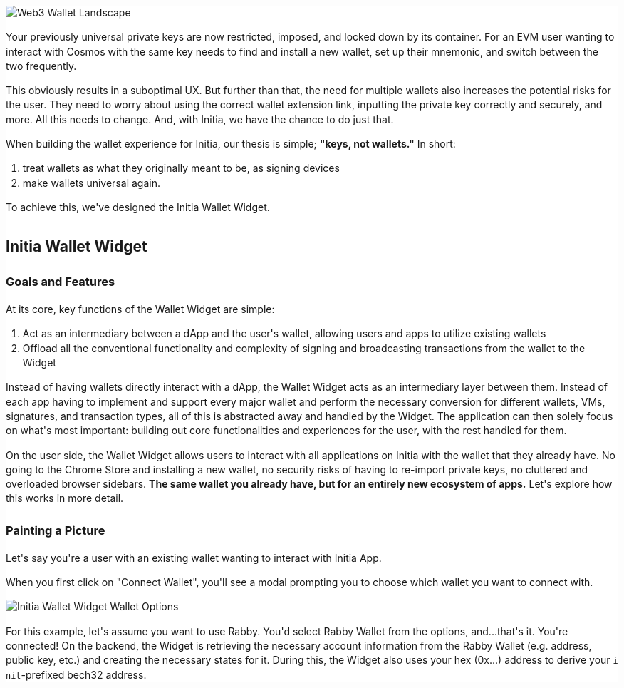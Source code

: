 ![Web3 Wallet Landscape](/images/initia-wallet-widget-wallet-landscape.png)

Your previously universal private keys are now restricted, imposed, and locked down by its container. For an EVM user wanting to interact with Cosmos with the same key needs to find and install a new wallet, set up their mnemonic, and switch between the two frequently.

This obviously results in a suboptimal UX. But further than that, the need for multiple wallets also increases the potential risks for the user. They need to worry about using the correct wallet extension link, inputting the private key correctly and securely, and more. All this needs to change. And, with Initia, we have the chance to do just that.

When building the wallet experience for Initia, our thesis is simple; **"keys, not wallets."** In short:

1. treat wallets as what they originally meant to be, as signing devices
2. make wallets universal again.

To achieve this, we've designed the [Initia Wallet Widget](https://github.com/initia-labs/wallet).

## Initia Wallet Widget

### Goals and Features

At its core, key functions of the Wallet Widget are simple:

1. Act as an intermediary between a dApp and the user's wallet, allowing users and apps to utilize existing wallets
2. Offload all the conventional functionality and complexity of signing and broadcasting transactions from the wallet to the Widget

Instead of having wallets directly interact with a dApp, the Wallet Widget acts as an intermediary layer between them. Instead of each app having to implement and support every major wallet and perform the necessary conversion for different wallets, VMs, signatures, and transaction types, all of this is abstracted away and handled by the Widget. The application can then solely focus on what's most important: building out core functionalities and experiences for the user, with the rest handled for them.

On the user side, the Wallet Widget allows users to interact with all applications on Initia with the wallet that they already have. No going to the Chrome Store and installing a new wallet, no security risks of having to re-import private keys, no cluttered and overloaded browser sidebars. **The same wallet you already have, but for an entirely new ecosystem of apps.** Let's explore how this works in more detail.

### Painting a Picture

Let's say you're a user with an existing wallet wanting to interact with [Initia App](https://app.testnet.initia.xyz).

When you first click on "Connect Wallet", you'll see a modal prompting you to choose which wallet you want to connect with.

![Initia Wallet Widget Wallet Options](/images/initia-wallet-widget-connect-wallet.png)

For this example, let's assume you want to use Rabby. You'd select Rabby Wallet from the options, and...that's it. You're connected! On the backend, the Widget is retrieving the necessary account information from the Rabby Wallet (e.g. address, public key, etc.) and creating the necessary states for it. During this, the Widget also uses your hex (0x...) address to derive your `init`-prefixed bech32 address.
